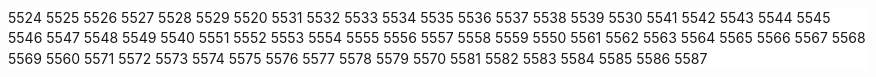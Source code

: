 5524
5525
5526
5527
5528
5529
5520
5531
5532
5533
5534
5535
5536
5537
5538
5539
5530
5541
5542
5543
5544
5545
5546
5547
5548
5549
5540
5551
5552
5553
5554
5555
5556
5557
5558
5559
5550
5561
5562
5563
5564
5565
5566
5567
5568
5569
5560
5571
5572
5573
5574
5575
5576
5577
5578
5579
5570
5581
5582
5583
5584
5585
5586
5587